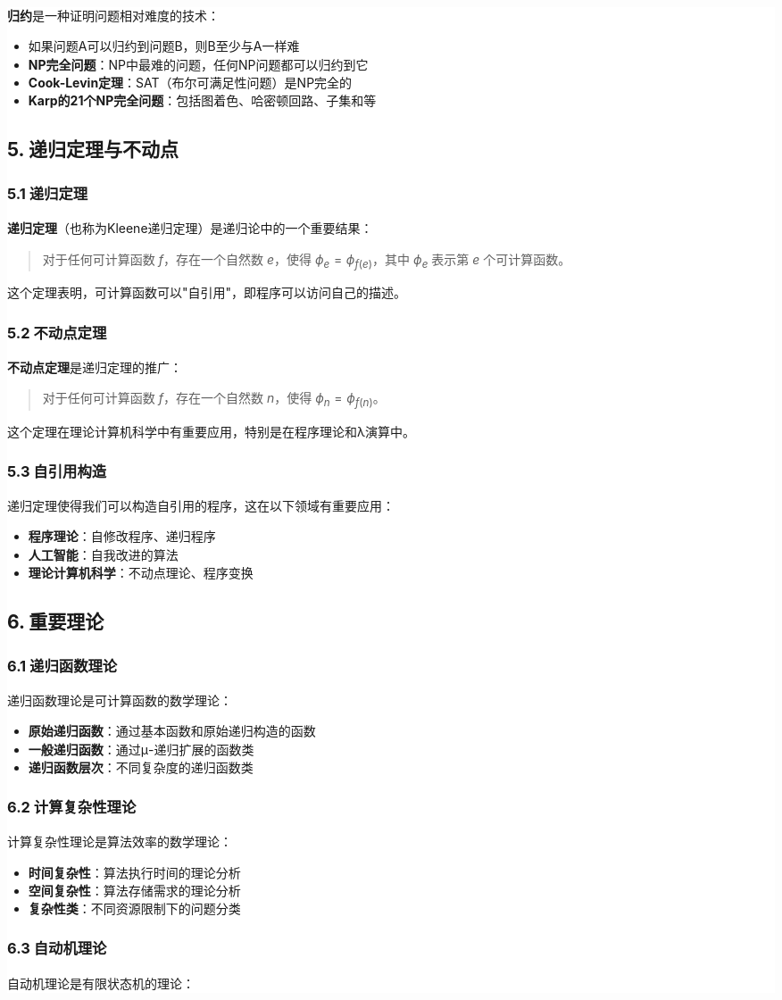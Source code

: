 **归约**是一种证明问题相对难度的技术：

- 如果问题A可以归约到问题B，则B至少与A一样难
- **NP完全问题**：NP中最难的问题，任何NP问题都可以归约到它
- **Cook-Levin定理**：SAT（布尔可满足性问题）是NP完全的
- **Karp的21个NP完全问题**：包括图着色、哈密顿回路、子集和等

## 5. 递归定理与不动点

### 5.1 递归定理

**递归定理**（也称为Kleene递归定理）是递归论中的一个重要结果：

> 对于任何可计算函数 $f$，存在一个自然数 $e$，使得 $\phi_e = \phi_{f(e)}$，其中 $\phi_e$ 表示第 $e$ 个可计算函数。

这个定理表明，可计算函数可以"自引用"，即程序可以访问自己的描述。

### 5.2 不动点定理

**不动点定理**是递归定理的推广：

> 对于任何可计算函数 $f$，存在一个自然数 $n$，使得 $\phi_n = \phi_{f(n)}$。

这个定理在理论计算机科学中有重要应用，特别是在程序理论和λ演算中。

### 5.3 自引用构造

递归定理使得我们可以构造自引用的程序，这在以下领域有重要应用：

- **程序理论**：自修改程序、递归程序
- **人工智能**：自我改进的算法
- **理论计算机科学**：不动点理论、程序变换

## 6. 重要理论

### 6.1 递归函数理论

递归函数理论是可计算函数的数学理论：

- **原始递归函数**：通过基本函数和原始递归构造的函数
- **一般递归函数**：通过μ-递归扩展的函数类
- **递归函数层次**：不同复杂度的递归函数类

### 6.2 计算复杂性理论

计算复杂性理论是算法效率的数学理论：

- **时间复杂性**：算法执行时间的理论分析
- **空间复杂性**：算法存储需求的理论分析
- **复杂性类**：不同资源限制下的问题分类

### 6.3 自动机理论

自动机理论是有限状态机的理论：
